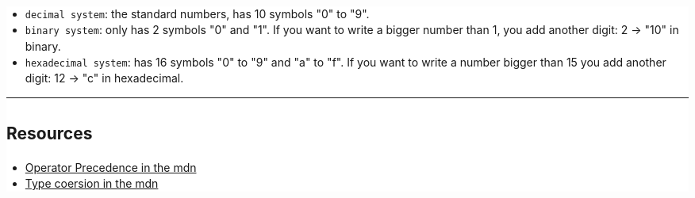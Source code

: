 - `decimal system`: the standard numbers, has 10 symbols "0" to "9".
- `binary system`: only has 2 symbols "0" and "1". If you want to write a bigger number than 1, you
  add another digit: 2 → "10" in binary.
- `hexadecimal system`: has 16 symbols "0" to "9" and "a" to "f". If you want to write a number
  bigger than 15 you add another digit: 12 → "c" in hexadecimal.

---

## Resources

- [Operator Precedence in the mdn](https://developer.mozilla.org/en-US/docs/Web/JavaScript/Reference/Operators/Operator_Precedence)
- [Type coersion in the mdn](https://developer.mozilla.org/en-US/docs/Glossary/Type_coercion)
